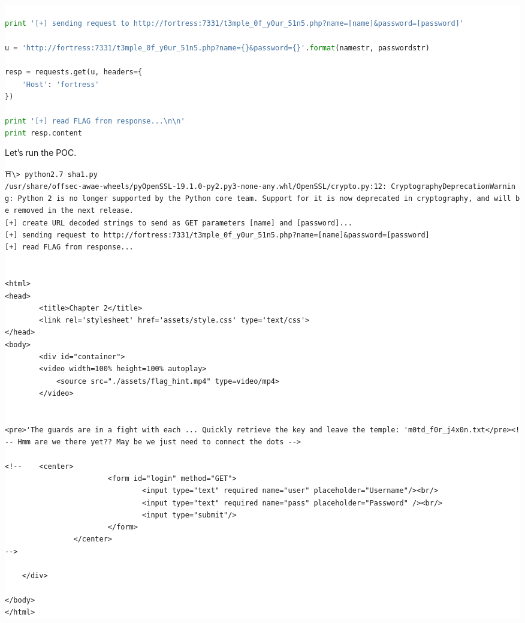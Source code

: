 ```python

print '[+] sending request to http://fortress:7331/t3mple_0f_y0ur_51n5.php?name=[name]&password=[password]'

u = 'http://fortress:7331/t3mple_0f_y0ur_51n5.php?name={}&password={}'.format(namestr, passwordstr)

resp = requests.get(u, headers={
    'Host': 'fortress'
})

print '[+] read FLAG from response...\n\n'
print resp.content
```

Let’s run the POC.

```
⛩\> python2.7 sha1.py
/usr/share/offsec-awae-wheels/pyOpenSSL-19.1.0-py2.py3-none-any.whl/OpenSSL/crypto.py:12: CryptographyDeprecationWarning: Python 2 is no longer supported by the Python core team. Support for it is now deprecated in cryptography, and will be removed in the next release.
[+] create URL decoded strings to send as GET parameters [name] and [password]...
[+] sending request to http://fortress:7331/t3mple_0f_y0ur_51n5.php?name=[name]&password=[password]
[+] read FLAG from response...


<html>
<head>
        <title>Chapter 2</title>
        <link rel='stylesheet' href='assets/style.css' type='text/css'>
</head>
<body>
        <div id="container">
        <video width=100% height=100% autoplay>
            <source src="./assets/flag_hint.mp4" type=video/mp4>
        </video>


<pre>'The guards are in a fight with each ... Quickly retrieve the key and leave the temple: 'm0td_f0r_j4x0n.txt</pre><!-- Hmm are we there yet?? May be we just need to connect the dots -->

<!--    <center>
                        <form id="login" method="GET">
                                <input type="text" required name="user" placeholder="Username"/><br/>
                                <input type="text" required name="pass" placeholder="Password" /><br/>
                                <input type="submit"/>
                        </form>
                </center>
-->

    </div>

</body>
</html>
```
